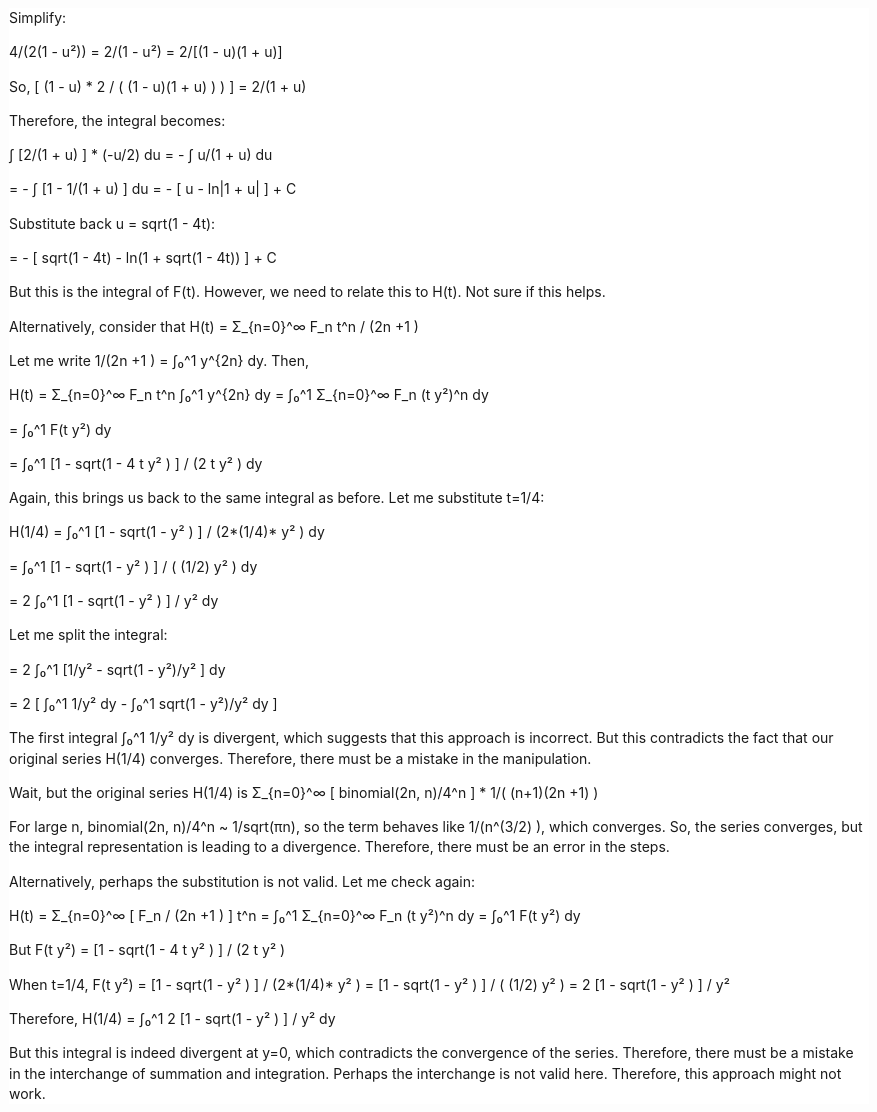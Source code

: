 Simplify:

4/(2(1 - u²)) = 2/(1 - u²) = 2/[(1 - u)(1 + u)]

So, [ (1 - u) * 2 / ( (1 - u)(1 + u) ) ) ] = 2/(1 + u)

Therefore, the integral becomes:

∫ [2/(1 + u) ] * (-u/2) du = - ∫ u/(1 + u) du

= - ∫ [1 - 1/(1 + u) ] du = - [ u - ln|1 + u| ] + C

Substitute back u = sqrt(1 - 4t):

= - [ sqrt(1 - 4t) - ln(1 + sqrt(1 - 4t)) ] + C

But this is the integral of F(t). However, we need to relate this to H(t). Not sure if this helps.

Alternatively, consider that H(t) = Σ_{n=0}^∞ F_n t^n / (2n +1 )

Let me write 1/(2n +1 ) = ∫₀^1 y^{2n} dy. Then,

H(t) = Σ_{n=0}^∞ F_n t^n ∫₀^1 y^{2n} dy = ∫₀^1 Σ_{n=0}^∞ F_n (t y²)^n dy

= ∫₀^1 F(t y²) dy

= ∫₀^1 [1 - sqrt(1 - 4 t y² ) ] / (2 t y² ) dy

Again, this brings us back to the same integral as before. Let me substitute t=1/4:

H(1/4) = ∫₀^1 [1 - sqrt(1 - y² ) ] / (2*(1/4)* y² ) dy

= ∫₀^1 [1 - sqrt(1 - y² ) ] / ( (1/2) y² ) dy

= 2 ∫₀^1 [1 - sqrt(1 - y² ) ] / y² dy

Let me split the integral:

= 2 ∫₀^1 [1/y² - sqrt(1 - y²)/y² ] dy

= 2 [ ∫₀^1 1/y² dy - ∫₀^1 sqrt(1 - y²)/y² dy ]

The first integral ∫₀^1 1/y² dy is divergent, which suggests that this approach is incorrect. But this contradicts the fact that our original series H(1/4) converges. Therefore, there must be a mistake in the manipulation.

Wait, but the original series H(1/4) is Σ_{n=0}^∞ [ binomial(2n, n)/4^n ] * 1/( (n+1)(2n +1) )

For large n, binomial(2n, n)/4^n ~ 1/sqrt(πn), so the term behaves like 1/(n^(3/2) ), which converges. So, the series converges, but the integral representation is leading to a divergence. Therefore, there must be an error in the steps.

Alternatively, perhaps the substitution is not valid. Let me check again:

H(t) = Σ_{n=0}^∞ [ F_n / (2n +1 ) ] t^n = ∫₀^1 Σ_{n=0}^∞ F_n (t y²)^n dy = ∫₀^1 F(t y²) dy

But F(t y²) = [1 - sqrt(1 - 4 t y² ) ] / (2 t y² )

When t=1/4, F(t y²) = [1 - sqrt(1 - y² ) ] / (2*(1/4)* y² ) = [1 - sqrt(1 - y² ) ] / ( (1/2) y² ) = 2 [1 - sqrt(1 - y² ) ] / y²

Therefore, H(1/4) = ∫₀^1 2 [1 - sqrt(1 - y² ) ] / y² dy

But this integral is indeed divergent at y=0, which contradicts the convergence of the series. Therefore, there must be a mistake in the interchange of summation and integration. Perhaps the interchange is not valid here. Therefore, this approach might not work.
